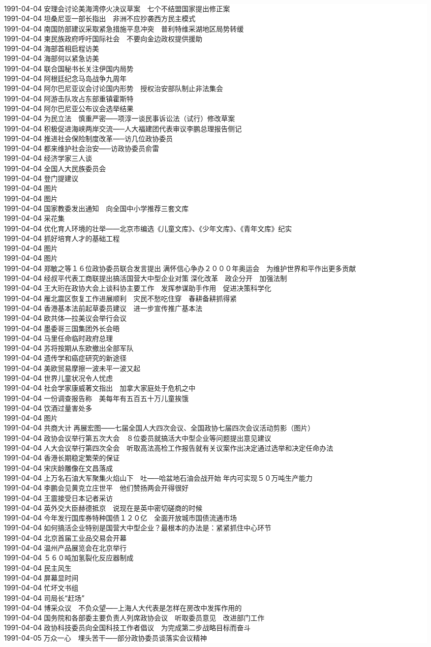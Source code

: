 1991-04-04 安理会讨论美海湾停火决议草案　七个不结盟国家提出修正案  
1991-04-04 坦桑尼亚一部长指出　非洲不应抄袭西方民主模式  
1991-04-04 南国防部建议采取紧急措施平息冲突　普利特维采湖地区局势转缓  
1991-04-04 柬民族政府呼吁国际社会　不要向金边政权提供援助  
1991-04-04 海部首相启程访美  
1991-04-04 海部何以紧急访美  
1991-04-04 联合国秘书长关注伊国内局势  
1991-04-04 阿根廷纪念马岛战争九周年  
1991-04-04 阿尔巴尼亚议会讨论国内形势　授权治安部队制止非法集会  
1991-04-04 阿游击队攻占东部重镇霍斯特  
1991-04-04 阿尔巴尼亚公布议会选举结果  
1991-04-04 为民立法　慎重严密—─项淳一谈民事诉讼法（试行）修改草案  
1991-04-04 积极促进海峡两岸交流—─人大福建团代表审议李鹏总理报告侧记  
1991-04-04 推进社会保险制度改革—─访几位政协委员  
1991-04-04 都来维护社会治安—─访政协委员俞雷  
1991-04-04 经济学家三人谈  
1991-04-04 全国人大民族委员会  
1991-04-04 登门提建议  
1991-04-04 图片  
1991-04-04 图片  
1991-04-04 国家教委发出通知　向全国中小学推荐三套文库  
1991-04-04 采花集  
1991-04-04 优化育人环境的壮举——北京市编选《儿童文库》、《少年文库》、《青年文库》纪实  
1991-04-04 抓好培育人才的基础工程  
1991-04-04 图片  
1991-04-04 图片  
1991-04-04 郑敏之等１６位政协委员联合发言提出   满怀信心争办２０００年奥运会　为维护世界和平作出更多贡献  
1991-04-04 经叔平代表工商联提出搞活国营大中型企业对策   深化改革　政企分开　加强法制  
1991-04-04 王大珩在政协大会上谈科协主要工作　发挥参谋助手作用　促进决策科学化  
1991-04-04 雁北震区恢复工作进展顺利　灾民不愁吃住穿　春耕备耕抓得紧  
1991-04-04 香港基本法前起草委员建议　进一步宣传推广基本法  
1991-04-04 欧共体—拉美议会举行会议  
1991-04-04 墨委哥三国集团外长会晤  
1991-04-04 马里任命临时政府总理  
1991-04-04 苏将按期从东欧撤出全部军队  
1991-04-04 遗传学和癌症研究的新途径  
1991-04-04 美欧贸易摩擦一波未平一波又起  
1991-04-04 世界儿童状况令人忧虑  
1991-04-04 社会学家康威著文指出　加拿大家庭处于危机之中  
1991-04-04 一份调查报告称　美每年有五百五十万儿童挨饿  
1991-04-04 饮酒过量害处多  
1991-04-04 图片  
1991-04-04 共商大计  再展宏图——七届全国人大四次会议、全国政协七届四次会议活动剪影（图片）  
1991-04-04 政协会议举行第五次大会　８位委员就搞活大中型企业等问题提出意见建议  
1991-04-04 人大会议举行第四次全会　听取高法高检工作报告就有关议案作出决定通过选举和决定任命办法  
1991-04-04 香港长期稳定繁荣的保证  
1991-04-04 宋庆龄雕像在文昌落成  
1991-04-04 上万名石油大军聚集火焰山下　吐—─哈盆地石油会战开始  年内可实现５０万吨生产能力  
1991-04-04 李鹏会见黄克立庄世平　他们赞扬两会开得很好  
1991-04-04 王震接受日本记者采访  
1991-04-04 英外交大臣赫德抵京　说现在是英中密切磋商的时候  
1991-04-04 今年发行国库券特种国债１２０亿　全面开放城市国债流通市场  
1991-04-04 如何搞活企业特别是国营大中型企业？最根本的办法是：紧紧抓住中心环节  
1991-04-04 北京首届工业品交易会开幕  
1991-04-04 温州产品展览会在北京举行  
1991-04-04 ５６０吨加氢裂化反应器制成  
1991-04-04 民主风生  
1991-04-04 屏幕显时间  
1991-04-04 忙坏文书组  
1991-04-04 司局长“赶场”  
1991-04-04 博采众议　不负众望—─上海人大代表是怎样在房改中发挥作用的  
1991-04-04 国务院和各部委主要负责人列席政协会议　听取委员意见　改进部门工作  
1991-04-04 政协科技委员向全国科技工作者倡议　为完成第二步战略目标而奋斗  
1991-04-05 万众一心　埋头苦干—─部分政协委员谈落实会议精神  